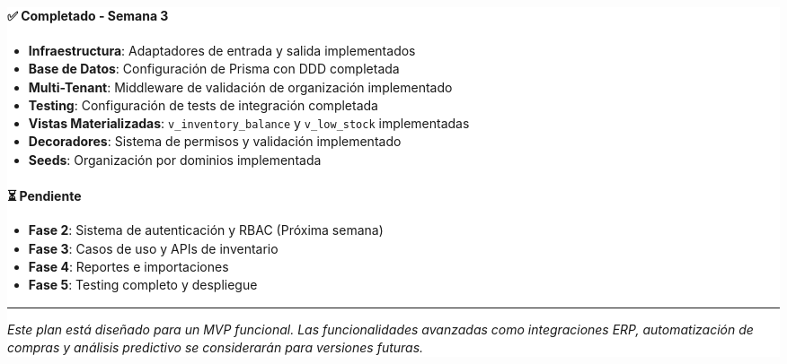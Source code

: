 #### **✅ Completado - Semana 3**

- **Infraestructura**: Adaptadores de entrada y salida implementados
- **Base de Datos**: Configuración de Prisma con DDD completada
- **Multi-Tenant**: Middleware de validación de organización implementado
- **Testing**: Configuración de tests de integración completada
- **Vistas Materializadas**: `v_inventory_balance` y `v_low_stock` implementadas
- **Decoradores**: Sistema de permisos y validación implementado
- **Seeds**: Organización por dominios implementada

#### **⏳ Pendiente**

- **Fase 2**: Sistema de autenticación y RBAC (Próxima semana)
- **Fase 3**: Casos de uso y APIs de inventario
- **Fase 4**: Reportes e importaciones
- **Fase 5**: Testing completo y despliegue

---

_Este plan está diseñado para un MVP funcional. Las funcionalidades avanzadas como integraciones ERP, automatización de compras y análisis predictivo se considerarán para versiones futuras._
